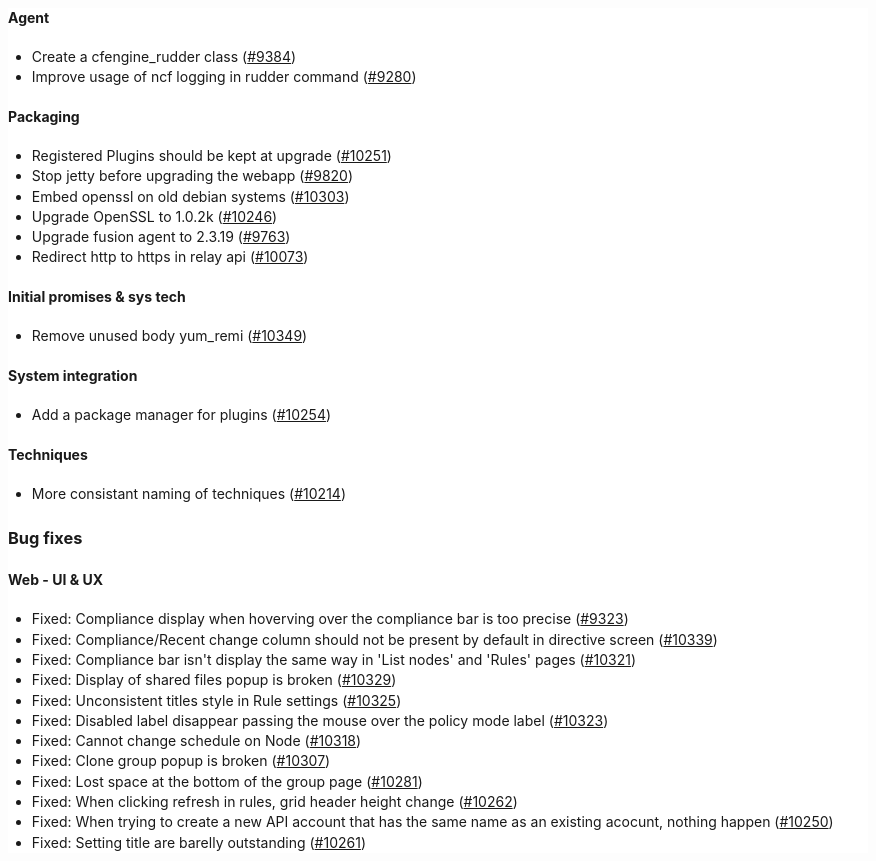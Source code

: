 #### Agent

  - Create a cfengine_rudder class
    ([\#9384](https://www.rudder-project.org/redmine/issues/9384))
  - Improve usage of ncf logging in rudder command
    ([\#9280](https://www.rudder-project.org/redmine/issues/9280))

#### Packaging

  - Registered Plugins should be kept at upgrade
    ([\#10251](https://www.rudder-project.org/redmine/issues/10251))
  - Stop jetty before upgrading the webapp
    ([\#9820](https://www.rudder-project.org/redmine/issues/9820))
  - Embed openssl on old debian systems
    ([\#10303](https://www.rudder-project.org/redmine/issues/10303))
  - Upgrade OpenSSL to 1.0.2k
    ([\#10246](https://www.rudder-project.org/redmine/issues/10246))
  - Upgrade fusion agent to 2.3.19
    ([\#9763](https://www.rudder-project.org/redmine/issues/9763))
  - Redirect http to https in relay api
    ([\#10073](https://www.rudder-project.org/redmine/issues/10073))

#### Initial promises & sys tech

  - Remove unused body yum_remi
    ([\#10349](https://www.rudder-project.org/redmine/issues/10349))

#### System integration

  - Add a package manager for plugins
    ([\#10254](https://www.rudder-project.org/redmine/issues/10254))

#### Techniques

  - More consistant naming of techniques
    ([\#10214](https://www.rudder-project.org/redmine/issues/10214))

### Bug fixes

#### Web - UI & UX

  - Fixed: Compliance display when hoverving over the compliance bar is too precise
    ([\#9323](https://www.rudder-project.org/redmine/issues/9323))
  - Fixed: Compliance/Recent change column should not be present by default in directive screen
    ([\#10339](https://www.rudder-project.org/redmine/issues/10339))
  - Fixed: Compliance bar isn't display the same way in 'List nodes' and 'Rules' pages
    ([\#10321](https://www.rudder-project.org/redmine/issues/10321))
  - Fixed: Display of shared files popup is broken
    ([\#10329](https://www.rudder-project.org/redmine/issues/10329))
  - Fixed: Unconsistent titles style in Rule settings
    ([\#10325](https://www.rudder-project.org/redmine/issues/10325))
  - Fixed: Disabled label disappear passing the mouse over the policy mode label
    ([\#10323](https://www.rudder-project.org/redmine/issues/10323))
  - Fixed: Cannot change schedule on Node 
    ([\#10318](https://www.rudder-project.org/redmine/issues/10318))
  - Fixed: Clone group popup is broken
    ([\#10307](https://www.rudder-project.org/redmine/issues/10307))
  - Fixed: Lost space at the bottom of the group page
    ([\#10281](https://www.rudder-project.org/redmine/issues/10281))
  - Fixed: When clicking refresh in rules, grid header height change
    ([\#10262](https://www.rudder-project.org/redmine/issues/10262))
  - Fixed: When trying to create a new API account that has the same name as an existing acocunt, nothing happen
    ([\#10250](https://www.rudder-project.org/redmine/issues/10250))
  - Fixed: Setting title are barelly outstanding
    ([\#10261](https://www.rudder-project.org/redmine/issues/10261))